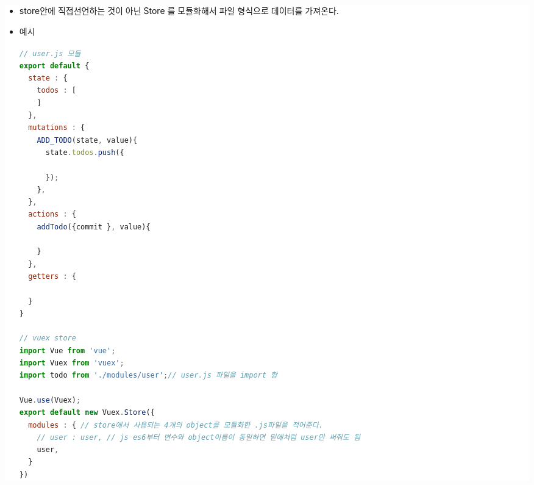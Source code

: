 - store안에 직접선언하는 것이 아닌 Store 를 모듈화해서 파일 형식으로 데이터를 가져온다. 

- 예시 

  ```js
  // user.js 모듈
  export default {
    state : {
      todos : [
      ]
    },
    mutations : {
      ADD_TODO(state, value){
        state.todos.push({
  
        });
      },
    },
    actions : {
      addTodo({commit }, value){
  
      }
    },
    getters : {
  
    }
  }
  
  // vuex store 
  import Vue from 'vue';
  import Vuex from 'vuex';
  import todo from './modules/user';// user.js 파일을 import 함 
  
  Vue.use(Vuex);
  export default new Vuex.Store({
    modules : { // store에서 사용되는 4개의 object를 모듈화한 .js파일을 적어준다. 
      // user : user, // js es6부터 변수와 object이름이 동일하면 밑에처럼 user만 써줘도 됨 
      user,
    }
  })
  ```
